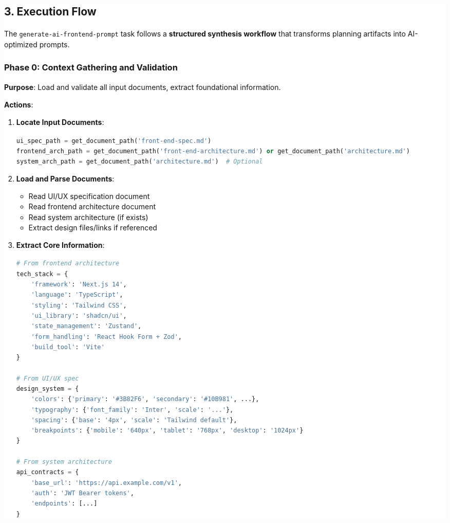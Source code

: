
## 3. Execution Flow

The `generate-ai-frontend-prompt` task follows a **structured synthesis workflow** that transforms planning artifacts into AI-optimized prompts.

### Phase 0: Context Gathering and Validation

**Purpose**: Load and validate all input documents, extract foundational information.

**Actions**:
1. **Locate Input Documents**:
   ```python
   ui_spec_path = get_document_path('front-end-spec.md')
   frontend_arch_path = get_document_path('front-end-architecture.md') or get_document_path('architecture.md')
   system_arch_path = get_document_path('architecture.md')  # Optional
   ```

2. **Load and Parse Documents**:
   - Read UI/UX specification document
   - Read frontend architecture document
   - Read system architecture (if exists)
   - Extract design files/links if referenced

3. **Extract Core Information**:
   ```python
   # From frontend architecture
   tech_stack = {
       'framework': 'Next.js 14',
       'language': 'TypeScript',
       'styling': 'Tailwind CSS',
       'ui_library': 'shadcn/ui',
       'state_management': 'Zustand',
       'form_handling': 'React Hook Form + Zod',
       'build_tool': 'Vite'
   }

   # From UI/UX spec
   design_system = {
       'colors': {'primary': '#3B82F6', 'secondary': '#10B981', ...},
       'typography': {'font_family': 'Inter', 'scale': '...'},
       'spacing': {'base': '4px', 'scale': 'Tailwind default'},
       'breakpoints': {'mobile': '640px', 'tablet': '768px', 'desktop': '1024px'}
   }

   # From system architecture
   api_contracts = {
       'base_url': 'https://api.example.com/v1',
       'auth': 'JWT Bearer tokens',
       'endpoints': [...]
   }
   ```

